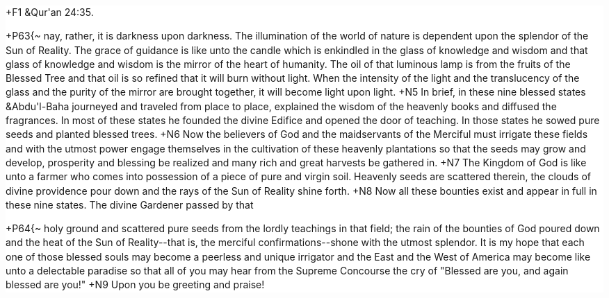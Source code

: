 +F1 &amp;Qur'an 24:35.
 
+P63{~
nay, rather, it is darkness upon darkness.  The illumination
of the world of nature is dependent upon the splendor
of the Sun of Reality.  The grace of guidance is
like unto the candle which is enkindled in the glass of
knowledge and wisdom and that glass of knowledge and
wisdom is the mirror of the heart of humanity.  The oil
of that luminous lamp is from the fruits of the Blessed
Tree and that oil is so refined that it will burn without
light.  When the intensity of the light and the translucency
of the glass and the purity of the mirror are brought
together, it will become light upon light.
                                                                         +N5
     In brief, in these nine blessed states &amp;Abdu'l-Baha
journeyed and traveled from place to place, explained
the wisdom of the heavenly books and diffused the fragrances.
In most of these states he founded the divine
Edifice and opened the door of teaching.  In those states
he sowed pure seeds and planted blessed trees.
                                                                         +N6
     Now the believers of God and the maidservants of
the Merciful must irrigate these fields and with the utmost
power engage themselves in the cultivation of these
heavenly plantations so that the seeds may grow and
develop, prosperity and blessing be realized and many
rich and great harvests be gathered in.
                                                                         +N7
     The Kingdom of God is like unto a farmer who
comes into possession of a piece of pure and virgin soil.
Heavenly seeds are scattered therein, the clouds of divine
providence pour down and the rays of the Sun of
Reality shine forth.
                                                                         +N8
     Now all these bounties exist and appear in full in
these nine states.  The divine Gardener passed by that
 
+P64{~
holy ground and scattered pure seeds from the lordly
teachings in that field; the rain of the bounties of God
poured down and the heat of the Sun of Reality--that
is, the merciful confirmations--shone with the utmost
splendor.  It is my hope that each one of those blessed
souls may become a peerless and unique irrigator and
the East and the West of America may become like unto
a delectable paradise so that all of you may hear from the
Supreme Concourse the cry of "Blessed are you, and
again blessed are you!"
                                                                         +N9
     Upon you be greeting and praise!
 